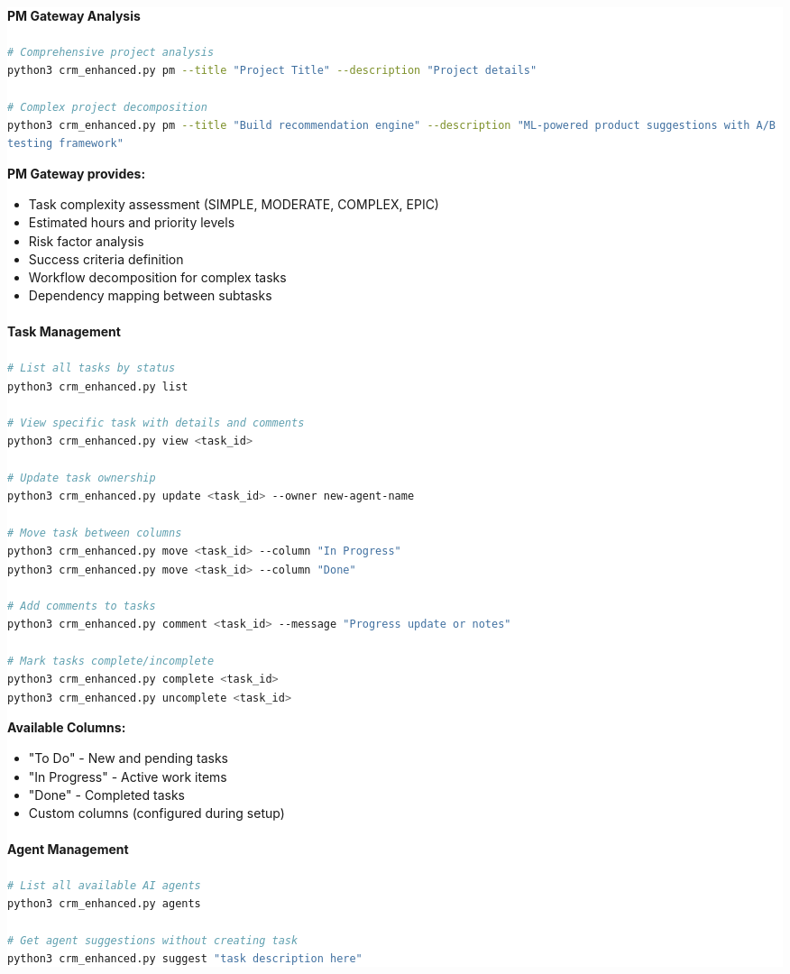 #### PM Gateway Analysis
```bash
# Comprehensive project analysis
python3 crm_enhanced.py pm --title "Project Title" --description "Project details"

# Complex project decomposition
python3 crm_enhanced.py pm --title "Build recommendation engine" --description "ML-powered product suggestions with A/B testing framework"
```

**PM Gateway provides:**
- Task complexity assessment (SIMPLE, MODERATE, COMPLEX, EPIC)
- Estimated hours and priority levels
- Risk factor analysis
- Success criteria definition
- Workflow decomposition for complex tasks
- Dependency mapping between subtasks

#### Task Management
```bash
# List all tasks by status
python3 crm_enhanced.py list

# View specific task with details and comments
python3 crm_enhanced.py view <task_id>

# Update task ownership
python3 crm_enhanced.py update <task_id> --owner new-agent-name

# Move task between columns
python3 crm_enhanced.py move <task_id> --column "In Progress"
python3 crm_enhanced.py move <task_id> --column "Done"

# Add comments to tasks
python3 crm_enhanced.py comment <task_id> --message "Progress update or notes"

# Mark tasks complete/incomplete
python3 crm_enhanced.py complete <task_id>
python3 crm_enhanced.py uncomplete <task_id>
```

**Available Columns:**
- "To Do" - New and pending tasks
- "In Progress" - Active work items
- "Done" - Completed tasks
- Custom columns (configured during setup)

#### Agent Management
```bash
# List all available AI agents
python3 crm_enhanced.py agents

# Get agent suggestions without creating task
python3 crm_enhanced.py suggest "task description here"
```
